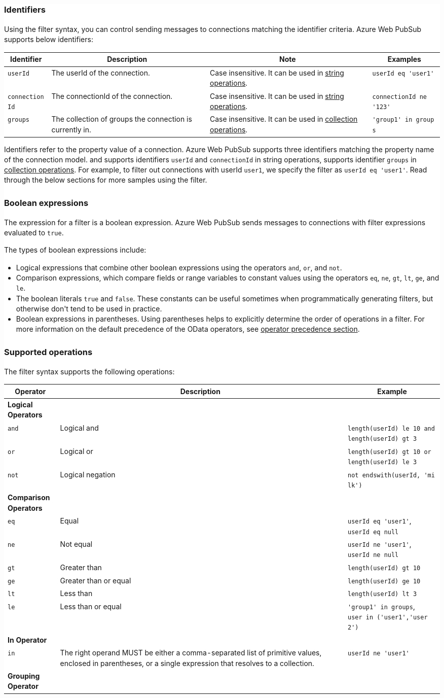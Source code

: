 ### Identifiers

Using the filter syntax, you can control sending messages to connections matching the identifier criteria.  Azure Web PubSub supports below identifiers:

| Identifier | Description | Note | Examples |
| --- | --- |--| --
| `userId` | The userId of the connection. | Case insensitive. It can be used in [string operations](#supported-operations). | `userId eq 'user1'`
| `connectionId` | The connectionId of the connection. | Case insensitive. It can be used in [string operations](#supported-operations). | `connectionId ne '123'`
| `groups` | The collection of groups the connection is currently in. | Case insensitive. It can be used in [collection operations](#supported-operations). | `'group1' in groups`

Identifiers refer to the property value of a connection. Azure Web PubSub supports three identifiers matching the property name of the connection model. and supports identifiers `userId` and `connectionId` in string operations, supports identifier `groups` in [collection operations](#supported-operations). For example, to filter out connections with userId `user1`, we specify the filter as `userId eq 'user1'`. Read through the below sections for more samples using the filter.

### Boolean expressions

The expression for a filter is a boolean expression. Azure Web PubSub sends messages to connections with filter expressions evaluated to `true`.

The types of boolean expressions include:

- Logical expressions that combine other boolean expressions using the operators `and`, `or`, and `not`. 
- Comparison expressions, which compare fields or range variables to constant values using the operators `eq`, `ne`, `gt`, `lt`, `ge`, and `le`.
- The boolean literals `true` and `false`. These constants can be useful sometimes when programmatically generating filters, but otherwise don't tend to be used in practice.
- Boolean expressions in parentheses. Using parentheses helps to explicitly determine the order of operations in a filter. For more information on the default precedence of the OData operators, see [operator precedence section](#operator-precedence).

### Supported operations

The filter syntax supports the following operations:

| Operator | Description | Example
| --- | --- | ---
| **Logical Operators**
| `and` | Logical and | `length(userId) le 10 and length(userId) gt 3`
| `or` | Logical or | `length(userId) gt 10 or length(userId) le 3`
| `not` | Logical negation | `not endswith(userId, 'milk')`
| **Comparison Operators**
| `eq` | Equal | `userId eq 'user1'`, </br> `userId eq null`
| `ne` | Not equal | `userId ne 'user1'`, </br> `userId ne null`
| `gt` | Greater than | `length(userId) gt 10`
| `ge` | Greater than or equal | `length(userId) ge 10`
| `lt` | Less than | `length(userId) lt 3`
| `le` | Less than or equal | `'group1' in groups`, </br> `user in ('user1','user2')`
| **In Operator**
| `in` | The right operand MUST be either a comma-separated list of primitive values, enclosed in parentheses, or a single expression that resolves to a collection.| `userId ne 'user1'`
| **Grouping Operator**